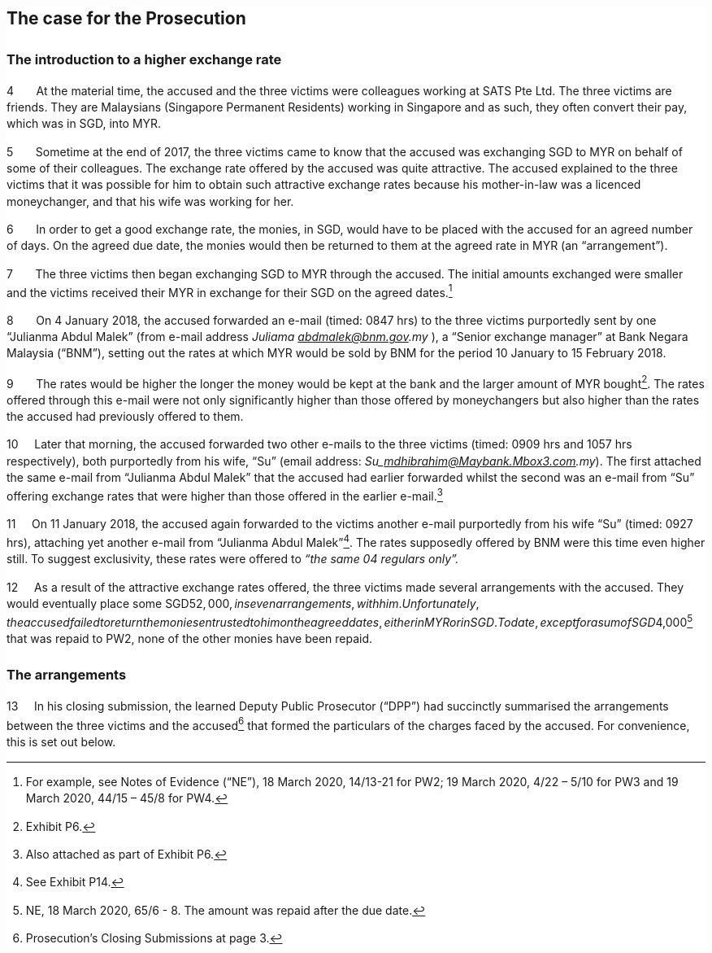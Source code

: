   
  

## The case for the Prosecution

### The introduction to a higher exchange rate

4       At the material time, the accused and the three victims were colleagues working at SATS Pte Ltd. The three victims are friends. They are Malaysians (Singapore Permanent Residents) working in Singapore and as such, they often convert their pay, which was in SGD, into MYR.

5       Sometime at the end of 2017, the three victims came to know that the accused was exchanging SGD to MYR on behalf of some of their colleagues. The exchange rate offered by the accused was quite attractive. The accused explained to the three victims that it was possible for him to obtain such attractive exchange rates because his mother-in-law was a licenced moneychanger, and that his wife was working for her.

6       In order to get a good exchange rate, the monies, in SGD, would have to be placed with the accused for an agreed number of days. On the agreed due date, the monies would then be returned to them at the agreed rate in MYR (an “arrangement”).

7       The three victims then began exchanging SGD to MYR through the accused. The initial amounts exchanged were smaller and the victims received their MYR in exchange for their SGD on the agreed dates.[^1]

8       On 4 January 2018, the accused forwarded an e-mail (timed: 0847 hrs) to the three victims purportedly sent by one “Julianma Abdul Malek” (from e-mail address _Juliama abdmalek@bnm.gov.my_ ), a “Senior exchange manager” at Bank Negara Malaysia (“BNM”), setting out the rates at which MYR would be sold by BNM for the period 10 January to 15 February 2018.

9       The rates would be higher the longer the money would be kept at the bank and the larger amount of MYR bought[^2]. The rates offered through this e-mail were not only significantly higher than those offered by moneychangers but also higher than the rates the accused had previously offered to them.

10     Later that morning, the accused forwarded two other e-mails to the three victims (timed: 0909 hrs and 1057 hrs respectively), both purportedly from his wife, “Su” (email address: _Su\_mdhibrahim@Maybank.Mbox3.com.my_). The first attached the same e-mail from “Julianma Abdul Malek” that the accused had earlier forwarded whilst the second was an e-mail from “Su” offering exchange rates that were higher than those offered in the earlier e-mail.[^3]

11     On 11 January 2018, the accused again forwarded to the victims another e-mail purportedly from his wife “Su” (timed: 0927 hrs), attaching yet another e-mail from “Julianma Abdul Malek”[^4]. The rates supposedly offered by BNM were this time even higher still. To suggest exclusivity, these rates were offered to _“the same 04 regulars only”._

12     As a result of the attractive exchange rates offered, the three victims made several arrangements with the accused. They would eventually place some SGD$52,000, in seven arrangements, with him. Unfortunately, the accused failed to return the monies entrusted to him on the agreed dates, either in MYR or in SGD. To date, except for a sum of SGD$4,000[^5] that was repaid to PW2, none of the other monies have been repaid.

### The arrangements

13     In his closing submission, the learned Deputy Public Prosecutor (“DPP”) had succinctly summarised the arrangements between the three victims and the accused[^6] that formed the particulars of the charges faced by the accused. For convenience, this is set out below.


[^1]: For example, see Notes of Evidence (“NE”), 18 March 2020, 14/13-21 for PW2; 19 March 2020, 4/22 – 5/10 for PW3 and 19 March 2020, 44/15 – 45/8 for PW4.
[^2]: Exhibit P6.
[^3]: Also attached as part of Exhibit P6.
[^4]: See Exhibit P14.
[^5]: NE, 18 March 2020, 65/6 - 8. The amount was repaid after the due date.
[^6]: Prosecution’s Closing Submissions at page 3.
[^7]: NE, 18 March 2020, 29/14-21 and 19 March 2020, 9/6-27.
[^8]: NE, 18 March 2020, 29/20-26 and 19 March 2020, 14/1-4.
[^9]: NE, 19 March 2020, 53/27-32.
[^10]: NE, 19 March 2020, 49/10-13.
[^11]: See Exhibit P17.
[^12]: The audio recording is found at Exhibit P4 while the transcription and translation, where necessary, is found at Exhibit P5.
[^13]: Exhibits P1 and P2 respectively.
[^14]: NE, 20 March 2020, 22/3.
[^15]: NE, 20 March 2020, 44-45.
[^16]: NE, 20 March 2020, 50/14 – 51/20.
[^17]: NE, 20 March 2020, 52/8 - 53/32.
[^18]: NE, 24 June 2020, 32/11 and 94/25.
[^19]: NE, 24 June 2020, 42/26 – 43/1.
[^20]: NE, 24 June 2020, 41/26 – 42/5.
[^21]: NE, 24 June 2020, 54/31 – 55/7.
[^22]: NE, 24 June 2020, 55/8 - 25.
[^23]: NE, 20 March 2020, 101/8 – 10.
[^24]: NE, 24 June 2020, 55/27 – 29.
[^25]: Prosecution’s Closing Submissions at \[25(d)\].
[^26]: See above at \[25\] – \[26\].
[^27]: NE, 25 June 2020, 30/1 – 34/6.
[^28]: NE, 25 June 2020, 34/1 – 3.
[^29]: NE, 25 June 2020, 65/29.
[^30]: See Exhibits P6 and P14.
[^31]: NE, 24 June 2020, 12/14 – 13/5, and 15/1 – 7.
[^32]: NE, 19 March 2020, 53/31 – 32.
[^33]: NE, 20 March 2020, 44/30.
[^34]: NE, 20 March 2020, 50/23.
[^35]: See _www.publicholidays.com.my_.
[^36]: Exhibit P3.
[^37]: NE, 20 March 2020, 54/22 – 55/1.
[^38]: Exhibit P23.
[^39]: Exhibit P21.
[^40]: NE, 19 October 2020, 4/10 - 25.
